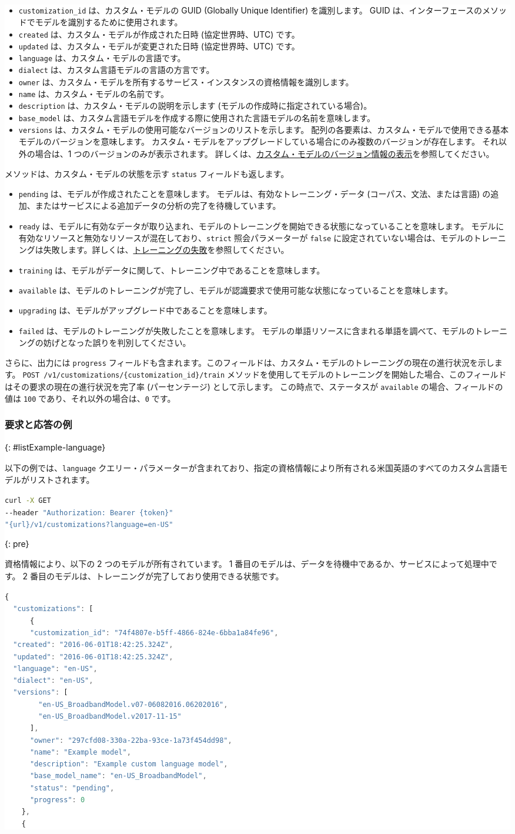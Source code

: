 -   `customization_id` は、カスタム・モデルの GUID (Globally Unique Identifier) を識別します。 GUID は、インターフェースのメソッドでモデルを識別するために使用されます。
-   `created` は、カスタム・モデルが作成された日時 (協定世界時、UTC) です。
-   `updated` は、カスタム・モデルが変更された日時 (協定世界時、UTC) です。
-   `language` は、カスタム・モデルの言語です。
-   `dialect` は、カスタム言語モデルの言語の方言です。
-   `owner` は、カスタム・モデルを所有するサービス・インスタンスの資格情報を識別します。
-   `name` は、カスタム・モデルの名前です。
-   `description` は、カスタム・モデルの説明を示します (モデルの作成時に指定されている場合)。
-   `base_model` は、カスタム言語モデルを作成する際に使用された言語モデルの名前を意味します。
-   `versions` は、カスタム・モデルの使用可能なバージョンのリストを示します。 配列の各要素は、カスタム・モデルで使用できる基本モデルのバージョンを意味します。 カスタム・モデルをアップグレードしている場合にのみ複数のバージョンが存在します。 それ以外の場合は、1 つのバージョンのみが表示されます。 詳しくは、[カスタム・モデルのバージョン情報の表示](/docs/services/speech-to-text-data?topic=speech-to-text-data-customUpgrade#upgradeList)を参照してください。

メソッドは、カスタム・モデルの状態を示す `status` フィールドも返します。

-   `pending` は、モデルが作成されたことを意味します。 モデルは、有効なトレーニング・データ (コーパス、文法、または言語) の追加、またはサービスによる追加データの分析の完了を待機しています。
-   `ready` は、モデルに有効なデータが取り込まれ、モデルのトレーニングを開始できる状態になっていることを意味します。 モデルに有効なリソースと無効なリソースが混在しており、`strict` 照会パラメーターが `false` に設定されていない場合は、モデルのトレーニングは失敗します。詳しくは、[トレーニングの失敗](/docs/services/speech-to-text-data?topic=speech-to-text-data-languageCreate#failedTraining-language)を参照してください。

-   `training` は、モデルがデータに関して、トレーニング中であることを意味します。
-   `available` は、モデルのトレーニングが完了し、モデルが認識要求で使用可能な状態になっていることを意味します。
-   `upgrading` は、モデルがアップグレード中であることを意味します。
-   `failed` は、モデルのトレーニングが失敗したことを意味します。 モデルの単語リソースに含まれる単語を調べて、モデルのトレーニングの妨げとなった誤りを判別してください。

さらに、出力には `progress` フィールドも含まれます。このフィールドは、カスタム・モデルのトレーニングの現在の進行状況を示します。 `POST /v1/customizations/{customization_id}/train` メソッドを使用してモデルのトレーニングを開始した場合、このフィールドはその要求の現在の進行状況を完了率 (パーセンテージ) として示します。 この時点で、ステータスが `available` の場合、フィールドの値は `100` であり、それ以外の場合は、`0` です。

### 要求と応答の例
{: #listExample-language}

以下の例では、`language` クエリー・パラメーターが含まれており、指定の資格情報により所有される米国英語のすべてのカスタム言語モデルがリストされます。

```bash
curl -X GET
--header "Authorization: Bearer {token}"
"{url}/v1/customizations?language=en-US"
```
{: pre}

資格情報により、以下の 2 つのモデルが所有されています。 1 番目のモデルは、データを待機中であるか、サービスによって処理中です。 2 番目のモデルは、トレーニングが完了しており使用できる状態です。

```javascript
{
  "customizations": [
      {
      "customization_id": "74f4807e-b5ff-4866-824e-6bba1a84fe96",
  "created": "2016-06-01T18:42:25.324Z",
  "updated": "2016-06-01T18:42:25.324Z",
  "language": "en-US",
  "dialect": "en-US",
  "versions": [
        "en-US_BroadbandModel.v07-06082016.06202016",
        "en-US_BroadbandModel.v2017-11-15"
      ],
      "owner": "297cfd08-330a-22ba-93ce-1a73f454dd98",
      "name": "Example model",
      "description": "Example custom language model",
      "base_model_name": "en-US_BroadbandModel",
      "status": "pending",
      "progress": 0
    },
    {
```